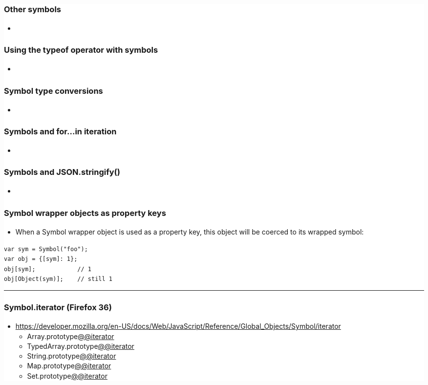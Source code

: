 ### Other symbols

* 

```
```


### Using the typeof operator with symbols

* 

```
```

### Symbol type conversions

* 

```
```

### Symbols and for...in iteration

* 

```
```

### Symbols and JSON.stringify()

* 

```
```

### Symbol wrapper objects as property keys

* When a Symbol wrapper object is used as a property key, this object will be coerced to its wrapped symbol:

```
var sym = Symbol("foo");
var obj = {[sym]: 1};
obj[sym];            // 1
obj[Object(sym)];    // still 1
```

---

### Symbol.iterator (Firefox 36)

* https://developer.mozilla.org/en-US/docs/Web/JavaScript/Reference/Global_Objects/Symbol/iterator
  - Array.prototype[@@iterator]()
  - TypedArray.prototype[@@iterator]()
  - String.prototype[@@iterator]()
  - Map.prototype[@@iterator]()
  - Set.prototype[@@iterator]()
